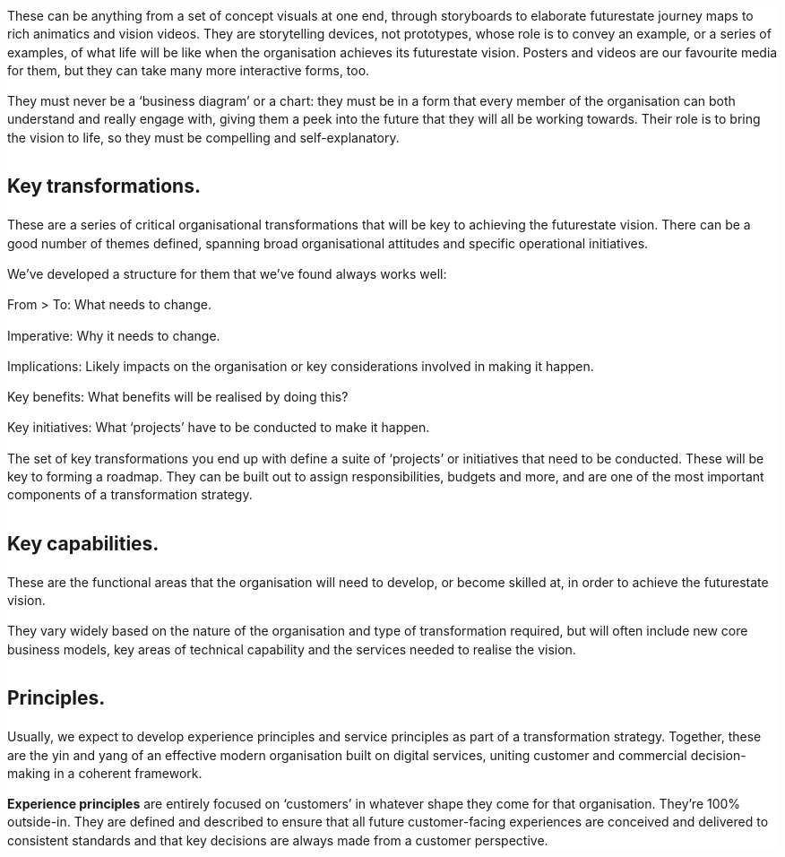 These can be anything from a set of concept visuals at one end, through storyboards to elaborate futurestate journey maps to rich animatics and vision videos. They are storytelling devices, not prototypes, whose role is to convey an example, or a series of examples, of what life will be like when the organisation achieves its futurestate vision. Posters and videos are our favourite media for them, but they can take many more interactive forms, too.

They must never be a ‘business diagram’ or a chart: they must be in a form that every member of the organisation can both understand and really engage with, giving them a peek into the future that they will all be working towards. Their role is to bring the vision to life, so they must be compelling and self-explanatory.

## Key transformations.

These are a series of critical organisational transformations that will be key to achieving the futurestate vision. There can be a good number of themes defined, spanning broad organisational attitudes and specific operational initiatives.

We’ve developed a structure for them that we’ve found always works well:

From > To: What needs to change.

Imperative: Why it needs to change.

Implications: Likely impacts on the organisation or key considerations involved in making it happen.

Key benefits: What benefits will be realised by doing this?

Key initiatives: What ‘projects’ have to be conducted to make it happen.

The set of key transformations you end up with define a suite of ‘projects’ or initiatives that need to be conducted. These will be key to forming a roadmap. They can be built out to assign responsibilities, budgets and more, and are one of the most important components of a transformation strategy.

## Key capabilities.

These are the functional areas that the organisation will need to develop, or become skilled at, in order to achieve the futurestate vision.

They vary widely based on the nature of the organisation and type of transformation required, but will often include new core business models, key areas of technical capability and the services needed to realise the vision.

## Principles.

Usually, we expect to develop experience principles and service principles as part of a transformation strategy. Together, these are the yin and yang of an effective modern organisation built on digital services, uniting customer and commercial decision-making in a coherent framework.

**Experience principles** are entirely focused on ‘customers’ in whatever shape they come for that organisation. They’re 100% outside-in. They are defined and described to ensure that all future customer-facing experiences are conceived and delivered to consistent standards and that key decisions are always made from a customer perspective.
